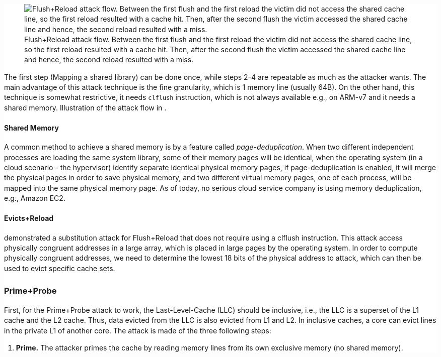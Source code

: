 <figure>
<img src="images/chapter_6/fr_flow.png" id="fig:fr_flow"
alt="Flush+Reload attack flow. Between the first flush and the first reload the victim did not access the shared cache line, so the first reload resulted with a cache hit. Then, after the second flush the victim accessed the shared cache line and hence, the second reload resulted with a miss." />
<figcaption aria-hidden="true">Flush+Reload attack flow. Between the
first flush and the first reload the victim did not access the shared
cache line, so the first reload resulted with a cache hit. Then, after
the second flush the victim accessed the shared cache line and hence,
the second reload resulted with a miss.</figcaption>
</figure>

The first step (Mapping a shared library) can be done once, while steps
2-4 are repeatable as much as the attacker wants. The main advantage of
this attack technique is the fine granularity, which is 1 memory line
(usually 64B). On the other hand, this technique is somewhat
restrictive, it needs `clflush` instruction, which is not always
available e.g., on ARM-v7 and it needs a shared memory. Illustration of
the attack flow in .

#### Shared Memory

A common method to achieve a shared memory is by a feature called
*page-deduplication*. When two different independent processes are
loading the same system library, some of their memory pages will be
identical, when the operating system (in a cloud scenario - the
hypervisor) identify separate identical physical memory pages, if
page-deduplication is enabled, it will merge the physical pages in order
to save physical memory, and two different virtual memory pages, one of
each process, will be mapped into the same physical memory page. As of
today, no serious cloud service company is using memory deduplication,
e.g., Amazon EC2.

#### Evicts+Reload

demonstrated a substitution attack for Flush+Reload that does not
require using a clflush instruction. This attack access physically
congruent addresses in a large array, which is placed in large pages by
the operating system. In order to compute physically congruent
addresses, we need to determine the lowest 18 bits of the physical
address to attack, which can then be used to evict specific cache sets.

### Prime+Probe

First, for the Prime+Probe attack to work, the Last-Level-Cache (LLC)
should be inclusive, i.e., the LLC is a superset of the L1 cache and the
L2 cache. Thus, data evicted from the LLC is also evicted from L1 and
L2. In inclusive caches, a core can evict lines in the private L1 of
another core. The attack is made of the three following steps:

1.  **Prime.** The attacker primes the cache by reading memory lines
    from its own exclusive memory (no shared memory).
